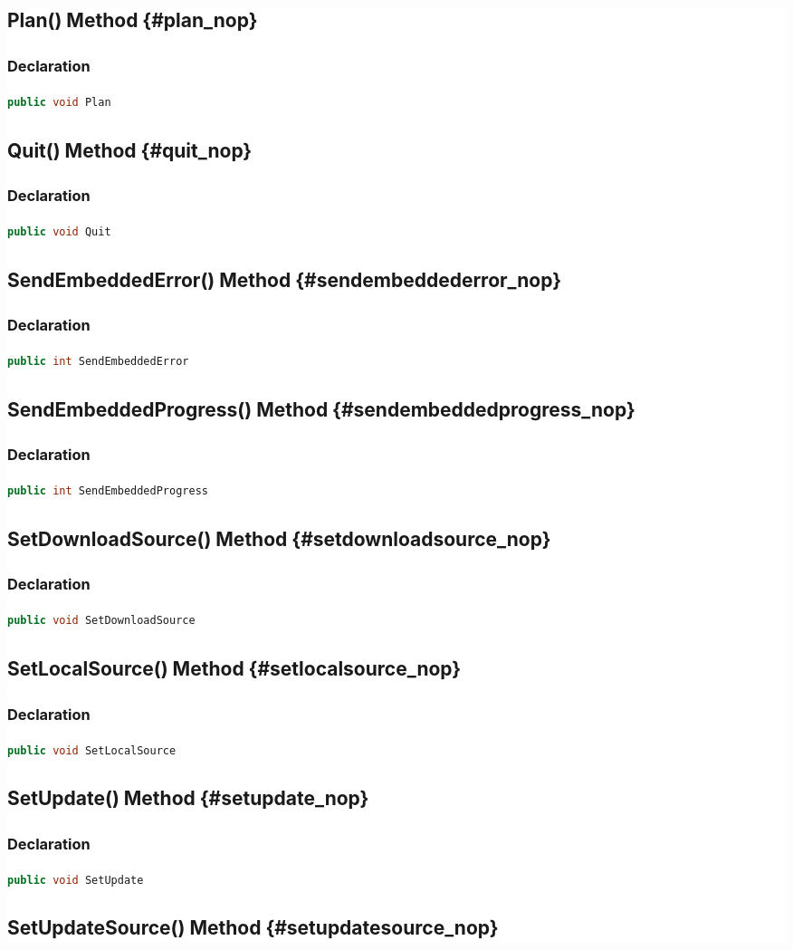## Plan() Method {#plan_nop}

### Declaration
```cs
public void Plan
```
## Quit() Method {#quit_nop}

### Declaration
```cs
public void Quit
```
## SendEmbeddedError() Method {#sendembeddederror_nop}

### Declaration
```cs
public int SendEmbeddedError
```
## SendEmbeddedProgress() Method {#sendembeddedprogress_nop}

### Declaration
```cs
public int SendEmbeddedProgress
```
## SetDownloadSource() Method {#setdownloadsource_nop}

### Declaration
```cs
public void SetDownloadSource
```
## SetLocalSource() Method {#setlocalsource_nop}

### Declaration
```cs
public void SetLocalSource
```
## SetUpdate() Method {#setupdate_nop}

### Declaration
```cs
public void SetUpdate
```
## SetUpdateSource() Method {#setupdatesource_nop}
